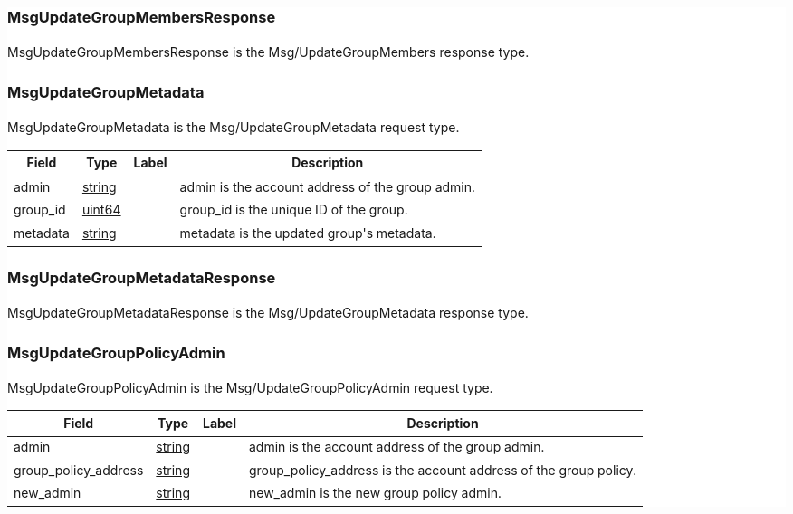




<a name="cosmos-group-v1-MsgUpdateGroupMembersResponse"></a>

### MsgUpdateGroupMembersResponse
MsgUpdateGroupMembersResponse is the Msg/UpdateGroupMembers response type.






<a name="cosmos-group-v1-MsgUpdateGroupMetadata"></a>

### MsgUpdateGroupMetadata
MsgUpdateGroupMetadata is the Msg/UpdateGroupMetadata request type.


| Field | Type | Label | Description |
| ----- | ---- | ----- | ----------- |
| admin | [string](#string) |  | admin is the account address of the group admin. |
| group_id | [uint64](#uint64) |  | group_id is the unique ID of the group. |
| metadata | [string](#string) |  | metadata is the updated group&#39;s metadata. |






<a name="cosmos-group-v1-MsgUpdateGroupMetadataResponse"></a>

### MsgUpdateGroupMetadataResponse
MsgUpdateGroupMetadataResponse is the Msg/UpdateGroupMetadata response type.






<a name="cosmos-group-v1-MsgUpdateGroupPolicyAdmin"></a>

### MsgUpdateGroupPolicyAdmin
MsgUpdateGroupPolicyAdmin is the Msg/UpdateGroupPolicyAdmin request type.


| Field | Type | Label | Description |
| ----- | ---- | ----- | ----------- |
| admin | [string](#string) |  | admin is the account address of the group admin. |
| group_policy_address | [string](#string) |  | group_policy_address is the account address of the group policy. |
| new_admin | [string](#string) |  | new_admin is the new group policy admin. |






<a name="cosmos-group-v1-MsgUpdateGroupPolicyAdminResponse"></a>
